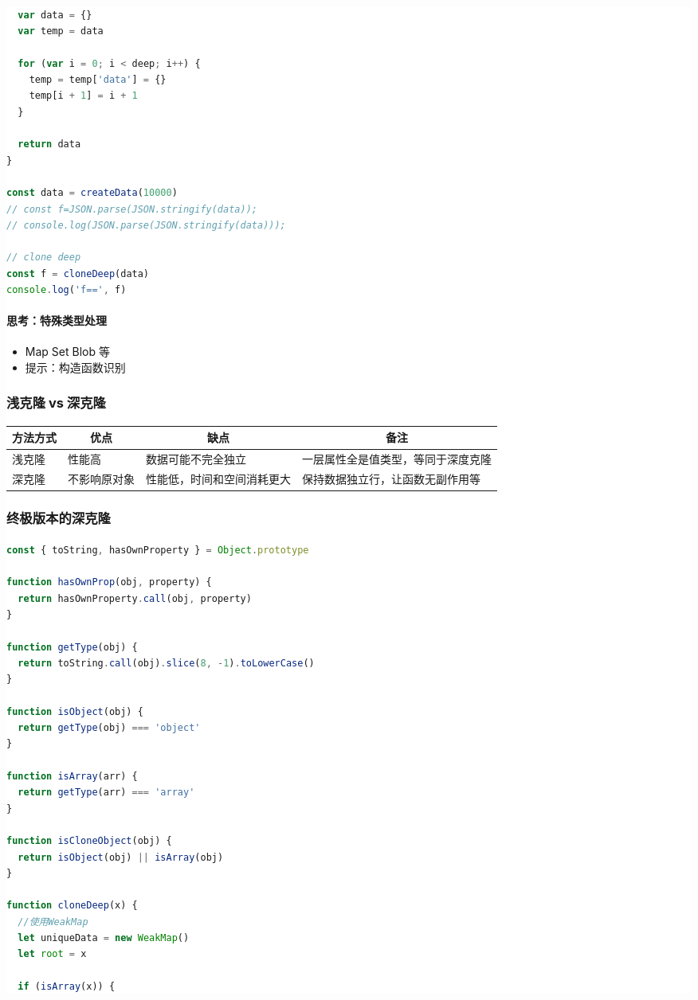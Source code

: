```javascript
  var data = {}
  var temp = data

  for (var i = 0; i < deep; i++) {
    temp = temp['data'] = {}
    temp[i + 1] = i + 1
  }

  return data
}

const data = createData(10000)
// const f=JSON.parse(JSON.stringify(data));
// console.log(JSON.parse(JSON.stringify(data)));

// clone deep
const f = cloneDeep(data)
console.log('f==', f)
```

#### 思考：特殊类型处理

- Map Set Blob 等
- 提示：构造函数识别

### 浅克隆 vs 深克隆

| 方法方式 | 优点         | 缺点                       | 备注                               |
| -------- | ------------ | -------------------------- | ---------------------------------- |
| 浅克隆   | 性能高       | 数据可能不完全独立         | 一层属性全是值类型，等同于深度克隆 |
| 深克隆   | 不影响原对象 | 性能低，时间和空间消耗更大 | 保持数据独立行，让函数无副作用等   |

### 终极版本的深克隆

```javascript
const { toString, hasOwnProperty } = Object.prototype

function hasOwnProp(obj, property) {
  return hasOwnProperty.call(obj, property)
}

function getType(obj) {
  return toString.call(obj).slice(8, -1).toLowerCase()
}

function isObject(obj) {
  return getType(obj) === 'object'
}

function isArray(arr) {
  return getType(arr) === 'array'
}

function isCloneObject(obj) {
  return isObject(obj) || isArray(obj)
}

function cloneDeep(x) {
  //使用WeakMap
  let uniqueData = new WeakMap()
  let root = x

  if (isArray(x)) {
```

  [Symbol.for('sex')]: 1,
  [Symbol.for('p_address')]: '地球',
